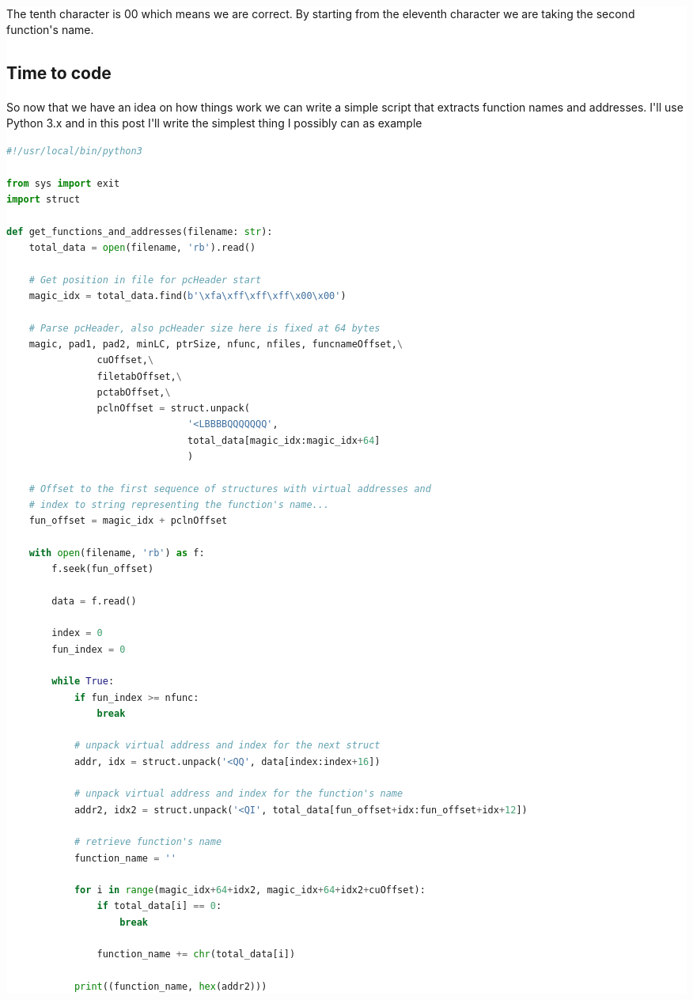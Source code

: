 The tenth character is 00 which means we are correct. By starting from the eleventh character we are taking the second function's name.

## Time to code

So now that we have an idea on how things work we can write a simple script that extracts function names and addresses. I'll use Python 3.x and in this post I'll write the simplest thing I possibly can as example

```python
#!/usr/local/bin/python3

from sys import exit
import struct

def get_functions_and_addresses(filename: str):
    total_data = open(filename, 'rb').read()

    # Get position in file for pcHeader start
    magic_idx = total_data.find(b'\xfa\xff\xff\xff\x00\x00')

    # Parse pcHeader, also pcHeader size here is fixed at 64 bytes
    magic, pad1, pad2, minLC, ptrSize, nfunc, nfiles, funcnameOffset,\
                cuOffset,\
                filetabOffset,\
                pctabOffset,\
                pclnOffset = struct.unpack(
                                '<LBBBBQQQQQQQ',
                                total_data[magic_idx:magic_idx+64]
                                )

    # Offset to the first sequence of structures with virtual addresses and
    # index to string representing the function's name...
    fun_offset = magic_idx + pclnOffset

    with open(filename, 'rb') as f:
        f.seek(fun_offset)

        data = f.read()

        index = 0
        fun_index = 0

        while True:
            if fun_index >= nfunc:
                break

            # unpack virtual address and index for the next struct
            addr, idx = struct.unpack('<QQ', data[index:index+16])

            # unpack virtual address and index for the function's name
            addr2, idx2 = struct.unpack('<QI', total_data[fun_offset+idx:fun_offset+idx+12])

            # retrieve function's name
            function_name = ''

            for i in range(magic_idx+64+idx2, magic_idx+64+idx2+cuOffset):
                if total_data[i] == 0:
                    break

                function_name += chr(total_data[i])

            print((function_name, hex(addr2)))

```